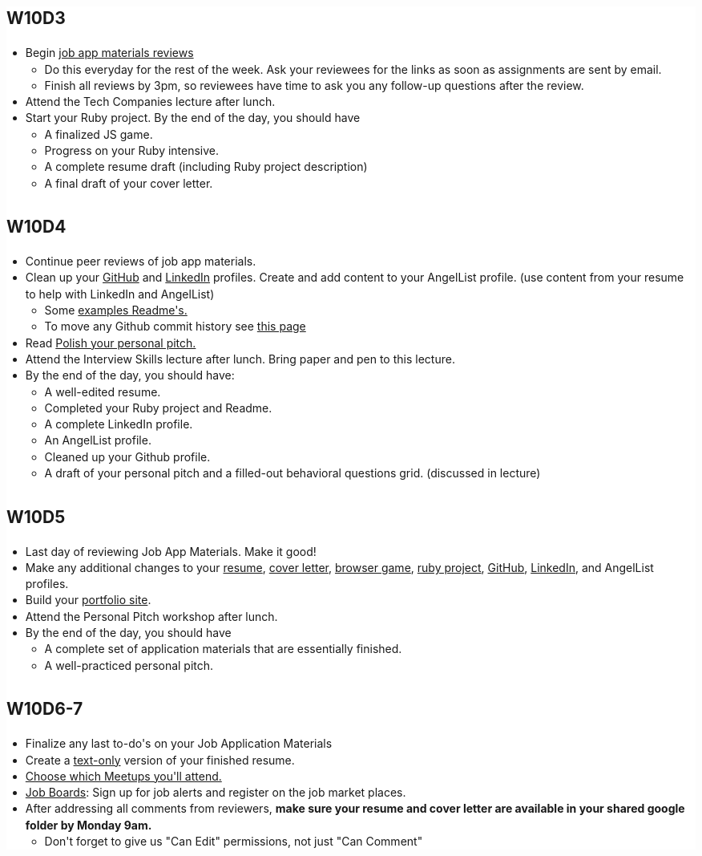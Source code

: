 [pair-boarding-curriculum]: ./interview-prep/pairboarding/index.md#index
[job-app-materials-reviews]: ./self-presentation/job_app_materials_reviews.md

## W10D3
* Begin [job app materials reviews][job-app-materials-reviews]
  * Do this everyday for the rest of the week. Ask your reviewees for the links as soon as assignments are sent by email.
  * Finish all reviews by 3pm, so reviewees have time to ask you any follow-up questions after the review.
* Attend the Tech Companies lecture after lunch.  
* Start your Ruby project.  By the end of the day, you should have
  * A finalized JS game.
  * Progress on your Ruby intensive.  
  * A complete resume draft (including Ruby project description)
  * A final draft of your cover letter.  

[roadmap-template]: https://docs.google.com/a/appacademy.io/spreadsheets/d/11PUvMqG2h_9RFFp9h4xv34Uo5T0cOdrtOtEholVEHA4

## W10D4
* Continue peer reviews of job app materials.   
* Clean up your [GitHub][github] and [LinkedIn][linkedin] profiles.  Create and add content to your AngelList profile. (use content from your resume to  help with LinkedIn and AngelList)
   * Some [examples Readme's.][readme]
   * To move any Github commit history see [this page][github-history]
* Read [Polish your personal pitch.][personal-pitch]
* Attend the Interview Skills lecture after lunch.  Bring paper and pen to this lecture.
* By the end of the day, you should have:
  * A well-edited resume.
  * Completed your Ruby project and Readme.
  * A complete LinkedIn profile.    
  * An AngelList profile.  
  * Cleaned up your Github profile.  
  * A draft of your personal pitch and a filled-out behavioral questions grid. (discussed in lecture)

[github-history]: https://github.com/appacademy/ruby-curriculum/blob/master/w1d5/git-fix-authorship.md#the-command

## W10D5
* Last day of reviewing Job App Materials. Make it good!
* Make any additional changes to your [resume][resume], [cover letter][cover-letter], [browser game][browser-game], [ruby project][code-intensive], [GitHub][github], [LinkedIn][linkedin], and AngelList profiles.
* Build your [portfolio site][portfolio].  
* Attend the Personal Pitch workshop after lunch.  
* By the end of the day, you should have
  * A complete set of application materials that are essentially finished.  
  * A well-practiced personal pitch.

[personal-pitch]: ./self-presentation/personal-pitch.md
[what-software-engineers-do]: ./engineering-culture/software_engineer_work.md
[big-o]: ./interview-prep/big_o.md
[linkedin]: ./self-presentation/linkedin.md
[github]: ./self-presentation/github.md

## W10D6-7
* Finalize any last to-do's on your Job Application Materials
* Create a [text-only][text-only] version of your finished resume.
* [Choose which Meetups you'll attend.][meetups]
* [Job Boards][job-boards]: Sign up for job alerts and register on the job market places.
* After addressing all comments from reviewers, **make sure your resume and cover letter are available in your shared google folder by Monday 9am.**
  * Don't forget to give us "Can Edit" permissions, not just "Can Comment"


[jobberwocky]: http://progress.appacademy.io/jobberwocky
[interview-questions]: https://docs.google.com/a/appacademy.io/spreadsheet/ccc?key=0AnnoREts_wUydHN3UGZfbDZIME1VTEY3Y3pUNWpZZGc#gid=0
[pair-boarding-index]: ./interview-prep/pairboarding/index.md#index
[ny-tech-companies]: https://docs.google.com/a/appacademy.io/spreadsheet/ccc?key=0AnnoREts_wUydEk1Z25ER3V4aTdsWjlMRTVmWC1BU2c#gid=0
[bay-tech-companies]: https://docs.google.com/a/appacademy.io/spreadsheet/ccc?key=0AnnoREts_wUydFpJSVZLM25wdmc0Vk56UzEwUzJiY3c#gid=0
[resume]: ./self-presentation/resume.md
[cover-letter]: ./self-presentation/cover_letter.md
[portfolio]: ./self-presentation/portfolio.md
[code-intensive]: ./self-presentation/code_intensive.md
[browser-game]: ./self-presentation/browser_game.md
[readme]: ./self-presentation/example_readmes.md
[capstone-checklist]: https://github.com/appacademy/capstone-project-curriculum/blob/master/readings/capstone-checklist.md
[meetups]: ./engineering-culture/meetups.md
[job-boards]: ./mass-applying/job-boards.md
[shepherd]: http://github.hubspot.com/shepherd/docs/welcome/
[HackerRank]: https://www.hackerrank.com/
[Codility]: https://codility.com/
[algo-specs]: https://github.com/jaysonvirissimo/practice-thy-algorithms
[algorithms-curriculum]: https://github.com/appacademy/algorithms-curriculum
[codility]: https://codility.com/demo/train/
[job-search-etiquette]: ./self-presentation/job_search_etiquette.md
[typical-interview]: ./interview-prep/typical_interview.md
[good-questions]: ./self-presentation/good_questions.md
[text-only]: ./self-presentation/text-resume.md
[hackreactor-article]: http://venturebeat.com/2013/08/28/the-developers-guide-to-interviewing/?utm_source=feedburner&utm_medium=feed&utm_campaign=Feed%3A+Venturebeat+(VentureBeat)
[open-source-projects]: ./engineering-culture/open_source.md
[kanban]: ./interview-prep/kanban.md
[ronnie-tips]: https://gist.github.com/ronnieftw/7907630469242f0999ea
[babiak-tips]: https://github.com/d-babiak/job-market-notes
[offer-negotiation]: ./negotiating/email-negotiations.md
[salary-data]: ./negotiating/salary-data.md
[hn-negotiation-article]: https://news.ycombinator.com/item?id=3289750
[Coursera]: https://www.coursera.org/course/algo
[ruby-interview-walkthrough]: https://gist.github.com/ryansobol/5252653
[navigate-to-a-url]: http://igoro.com/archive/what-really-happens-when-you-navigate-to-a-url/
[browser-navigation]: ./interview-prep/browser-navigation.md
[harvard-vid]: https://www.youtube.com/watch?v=8KuO4r5CHjM
[rails-casts]: ./further_readings/rails-casts-of-interest.md
[rails-review]: ./further_readings/review.md
[performance-cheat-sheet]: ./interview-prep/performance-cheat-sheet.md
[effective-js]: http://www.amazon.com/Effective-JavaScript-Specific-Software-Development/dp/0321812182
[professional-js]: http://www.wrox.com/WileyCDA/WroxTitle/Professional-JavaScript-for-Web-Developers-3rd-Edition.productCd-1118222199.html
[javascript-ninja]: http://www.amazon.com/Secrets-JavaScript-Ninja-John-Resig/dp/193398869X
[rails-antipatterns]: http://www.amazon.com/Rails-AntiPatterns-Refactoring-Addison-Wesley-Professional/dp/0321604814
[agile-web-dev]: http://pragprog.com/book/rails4/agile-web-development-with-rails
[metaprogramming]: http://www.amazon.com/Metaprogramming-Ruby-Program-Like-Pros/dp/1934356476
[rails-3-way]: http://www.amazon.com/Rails-Way-Addison-Wesley-Professional-Ruby/dp/0321601661
[crafting-rails-apps]: http://pragprog.com/book/jvrails/crafting-rails-applications
[rails-recipes]: http://pragprog.com/book/rr2/rails-recipes
[well-grounded-rubyist]: http://www.manning.com/black2/
[code combat]: https://codecombat.com/
[coderbyte]: http://coderbyte.com/
[codility]: https://codility.com/demo/train/
[code wars]: http://www.codewars.com/
[code-eval]: http://www.codeeval.com
[hackerrank]: https://www.hackerrank.com/
[talentbuddy]: http://www.talentbuddy.co/
[top-coder]: http://www.topcoder.com/
[blakerepo]: https://github.com/blakeembrey/code-problems
[project-euler]: https://projecteuler.net/
[rails-dev-questions]: https://gist.github.com/ryansobol/5252653
[interview-cake]: https://www.interviewcake.com/
[dailyprogrammer]: http://www.reddit.com/r/dailyprogrammer
[front-end-questions]: https://github.com/darcyclarke/Front-end-Developer-Interview-Questions
[coding-for-interviews]: http://codingforinterviews.com/
[programming praxis]: http://programmingpraxis.com/
[hiredintech]: http://www.hiredintech.com/system-design/
[systemsdesign]: further_readings/systems-design.md